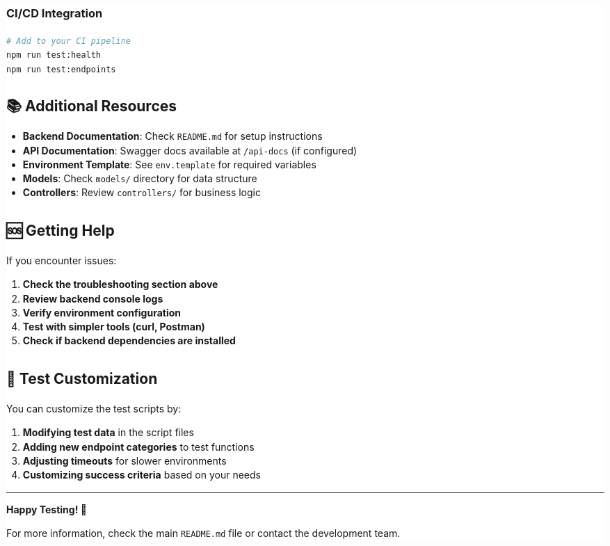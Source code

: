 ### CI/CD Integration
```bash
# Add to your CI pipeline
npm run test:health
npm run test:endpoints
```

## 📚 Additional Resources

- **Backend Documentation**: Check `README.md` for setup instructions
- **API Documentation**: Swagger docs available at `/api-docs` (if configured)
- **Environment Template**: See `env.template` for required variables
- **Models**: Check `models/` directory for data structure
- **Controllers**: Review `controllers/` for business logic

## 🆘 Getting Help

If you encounter issues:

1. **Check the troubleshooting section above**
2. **Review backend console logs**
3. **Verify environment configuration**
4. **Test with simpler tools (curl, Postman)**
5. **Check if backend dependencies are installed**

## 📝 Test Customization

You can customize the test scripts by:

1. **Modifying test data** in the script files
2. **Adding new endpoint categories** to test functions
3. **Adjusting timeouts** for slower environments
4. **Customizing success criteria** based on your needs

---

**Happy Testing! 🎉**

For more information, check the main `README.md` file or contact the development team.
